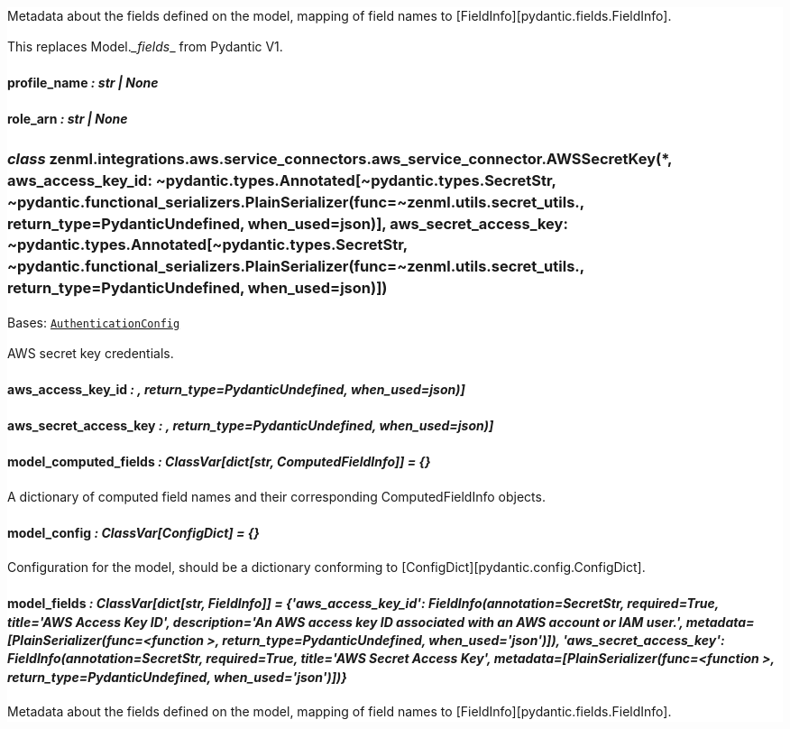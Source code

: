Metadata about the fields defined on the model,
mapping of field names to [FieldInfo][pydantic.fields.FieldInfo].

This replaces Model._\_fields_\_ from Pydantic V1.

#### profile_name *: str | None*

#### role_arn *: str | None*

### *class* zenml.integrations.aws.service_connectors.aws_service_connector.AWSSecretKey(\*, aws_access_key_id: ~pydantic.types.Annotated[~pydantic.types.SecretStr, ~pydantic.functional_serializers.PlainSerializer(func=~zenml.utils.secret_utils.<lambda>, return_type=PydanticUndefined, when_used=json)], aws_secret_access_key: ~pydantic.types.Annotated[~pydantic.types.SecretStr, ~pydantic.functional_serializers.PlainSerializer(func=~zenml.utils.secret_utils.<lambda>, return_type=PydanticUndefined, when_used=json)])

Bases: [`AuthenticationConfig`](zenml.service_connectors.md#zenml.service_connectors.service_connector.AuthenticationConfig)

AWS secret key credentials.

#### aws_access_key_id *: <lambda>, return_type=PydanticUndefined, when_used=json)]*

#### aws_secret_access_key *: <lambda>, return_type=PydanticUndefined, when_used=json)]*

#### model_computed_fields *: ClassVar[dict[str, ComputedFieldInfo]]* *= {}*

A dictionary of computed field names and their corresponding ComputedFieldInfo objects.

#### model_config *: ClassVar[ConfigDict]* *= {}*

Configuration for the model, should be a dictionary conforming to [ConfigDict][pydantic.config.ConfigDict].

#### model_fields *: ClassVar[dict[str, FieldInfo]]* *= {'aws_access_key_id': FieldInfo(annotation=SecretStr, required=True, title='AWS Access Key ID', description='An AWS access key ID associated with an AWS account or IAM user.', metadata=[PlainSerializer(func=<function <lambda>>, return_type=PydanticUndefined, when_used='json')]), 'aws_secret_access_key': FieldInfo(annotation=SecretStr, required=True, title='AWS Secret Access Key', metadata=[PlainSerializer(func=<function <lambda>>, return_type=PydanticUndefined, when_used='json')])}*

Metadata about the fields defined on the model,
mapping of field names to [FieldInfo][pydantic.fields.FieldInfo].
